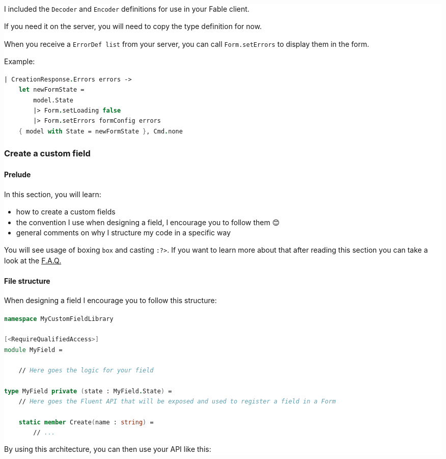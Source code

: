 <article class="message is-info">
  <div class="message-body">

I included the `Decoder` and `Encoder` definitions for use in your Fable client.

If you need it on the server, you will need to copy the type definition for now.

  </div>
</article>

When you receive a `ErrorDef list` from your server, you can call `Form.setErrors` to display them in the form.

Example:

```fsharp
| CreationResponse.Errors errors ->
    let newFormState =
        model.State
        |> Form.setLoading false
        |> Form.setErrors formConfig errors
    { model with State = newFormState }, Cmd.none
```

### Create a custom field

#### Prelude

In this section, you will learn:

- how to create a custom fields
- the convention I use when designing a field, I encourage you to follow them 😊
- general comments on why I structure my code in a specific way

You will see usage of boxing `box` and casting `:?>`. If you want to learn more about that after reading this section you can take a look at the [F.A.Q.](#can-we-avoid-boxing-casting)

#### File structure

When designing a field I encourage you to follow this structure:

```fsharp
namespace MyCustomFieldLibrary

[<RequireQualifiedAccess>]
module MyField =

    // Here goes the logic for your field

type MyField private (state : MyField.State) =
    // Here goes the Fluent API that will be exposed and used to register a field in a Form

    static member Create(name : string) =
        // ...
```

By using this architecture, you can then use your API like this:
